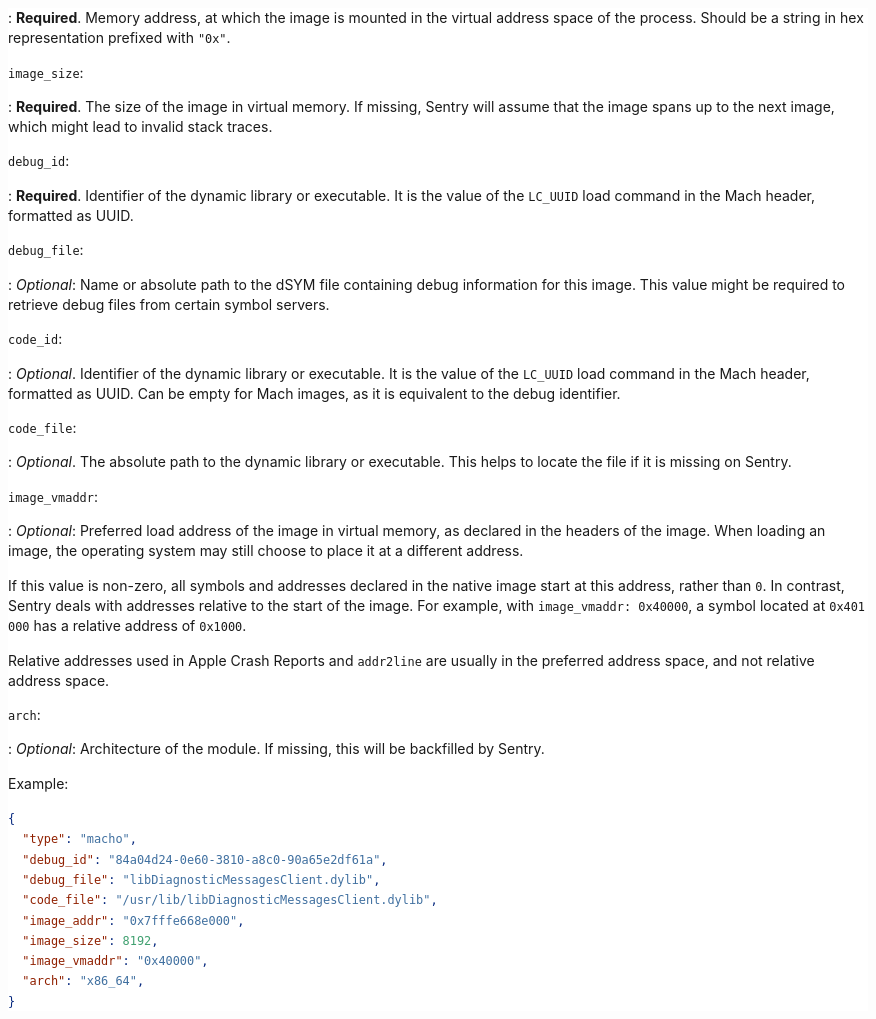 : **Required**. Memory address, at which the image is mounted in the virtual
  address space of the process. Should be a string in hex representation
  prefixed with `"0x"`.

`image_size`:

: **Required**. The size of the image in virtual memory. If missing, Sentry will
  assume that the image spans up to the next image, which might lead to invalid
  stack traces.

`debug_id`:

: **Required**. Identifier of the dynamic library or executable. It is the value
  of the `LC_UUID` load command in the Mach header, formatted as UUID.

`debug_file`:

: _Optional_: Name or absolute path to the dSYM file containing debug
  information for this image. This value might be required to retrieve debug
  files from certain symbol servers.

`code_id`:

: _Optional_. Identifier of the dynamic library or executable. It is the value
  of the `LC_UUID` load command in the Mach header, formatted as UUID. Can be
  empty for Mach images, as it is equivalent to the debug identifier.

`code_file`:

: _Optional_. The absolute path to the dynamic library or executable. This helps
  to locate the file if it is missing on Sentry.

`image_vmaddr`:

: _Optional_: Preferred load address of the image in virtual memory, as declared
  in the headers of the image. When loading an image, the operating system may
  still choose to place it at a different address. 
  
  If this value is non-zero, all symbols and addresses declared in the native
  image start at this address, rather than `0`. In contrast, Sentry deals with
  addresses relative to the start of the image. For example, with
  `image_vmaddr: 0x40000`, a symbol located at `0x401000` has a relative address
  of `0x1000`.
  
  Relative addresses used in Apple Crash Reports and `addr2line` are usually in
  the preferred address space, and not relative address space.
  
`arch`:

: _Optional_: Architecture of the module. If missing, this will be backfilled by
  Sentry.

Example:

```json
{
  "type": "macho",
  "debug_id": "84a04d24-0e60-3810-a8c0-90a65e2df61a",
  "debug_file": "libDiagnosticMessagesClient.dylib",
  "code_file": "/usr/lib/libDiagnosticMessagesClient.dylib",
  "image_addr": "0x7fffe668e000",
  "image_size": 8192,
  "image_vmaddr": "0x40000",
  "arch": "x86_64",
}
```
